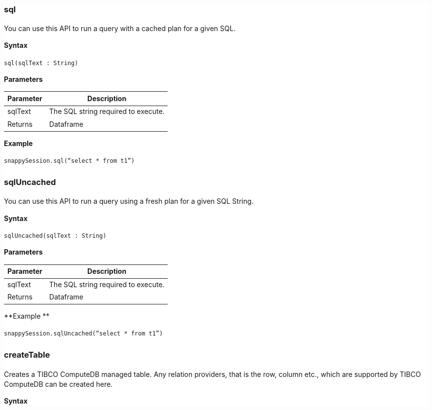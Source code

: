 <a id= sqlapi> </a>
### sql
You can use this API to run a query with a cached plan for a given SQL.

**Syntax**

```
sql(sqlText : String)
```


**Parameters**

|Parameter	 | Description |
|--------|--------|
| sqlText | The SQL string required to execute.  |
|Returns |Dataframe|


**Example** 

```
snappySession.sql(“select * from t1”)
```

<a id= sqluncachedapi> </a>
### sqlUncached

You can use this API to run a query using a fresh plan for a given SQL String.

**Syntax**

```
sqlUncached(sqlText : String)
```

**Parameters**

|Parameter	 | Description |
|--------|--------|
| sqlText  |The SQL string required to execute.|
|Returns |Dataframe|

**Example **

```pre
snappySession.sqlUncached(“select * from t1”)
```
<a id= createtableapi> </a>
### createTable

Creates a TIBCO ComputeDB managed table. Any relation providers, that is the row, column etc., which are supported by TIBCO ComputeDB can be created here.

**Syntax**
